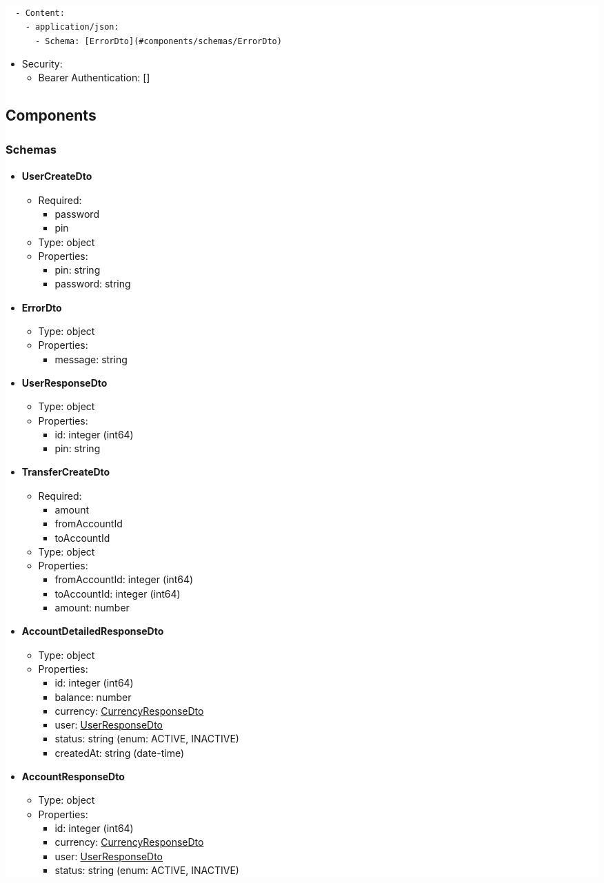       - Content:
        - application/json:
          - Schema: [ErrorDto](#components/schemas/ErrorDto)
  - Security:
    - Bearer Authentication: []

## Components

### Schemas

- **UserCreateDto**
  - Required:
    - password
    - pin
  - Type: object
  - Properties:
    - pin: string
    - password: string

- **ErrorDto**
  - Type: object
  - Properties:
    - message: string

- **UserResponseDto**
  - Type: object
  - Properties:
    - id: integer (int64)
    - pin: string

- **TransferCreateDto**
  - Required:
    - amount
    - fromAccountId
    - toAccountId
  - Type: object
  - Properties:
    - fromAccountId: integer (int64)
    - toAccountId: integer (int64)
    - amount: number

- **AccountDetailedResponseDto**
  - Type: object
  - Properties:
    - id: integer (int64)
    - balance: number
    - currency: [CurrencyResponseDto](#components/schemas/CurrencyResponseDto)
    - user: [UserResponseDto](#components/schemas/UserResponseDto)
    - status: string (enum: ACTIVE, INACTIVE)
    - createdAt: string (date-time)

- **AccountResponseDto**
  - Type: object
  - Properties:
    - id: integer (int64)
    - currency: [CurrencyResponseDto](#components/schemas/CurrencyResponseDto)
    - user: [UserResponseDto](#components/schemas/UserResponseDto)
    - status: string (enum: ACTIVE, INACTIVE)
